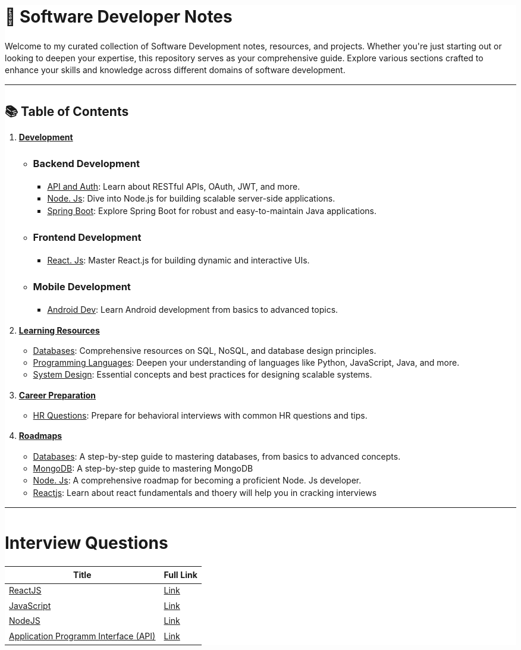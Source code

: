 # 📝 Software Developer Notes

Welcome to my curated collection of Software Development notes, resources, and projects. Whether you're just starting out or looking to deepen your expertise, this repository serves as your comprehensive guide. Explore various sections crafted to enhance your skills and knowledge across different domains of software development.

---

## 📚 Table of Contents

1. **[Development](https://github.com/lakshaykamat/sde-notes/tree/main/Development)**
   - ### Backend Development
     - [API and Auth](https://github.com/lakshaykamat/sde-notes/tree/main/Development/Backend/API%20and%20Auth): Learn about RESTful APIs, OAuth, JWT, and more.
     - [Node. Js](https://github.com/lakshaykamat/sde-notes/tree/main/Development/Backend/Nodejs): Dive into Node.js for building scalable server-side applications.
     - [Spring Boot](https://github.com/lakshaykamat/sde-notes/tree/main/Development/Backend/Spring%20Boot): Explore Spring Boot for robust and easy-to-maintain Java applications.
   - ### Frontend Development
     - [React. Js](https://github.com/lakshaykamat/sde-notes/tree/main/Development/Frontend/React): Master React.js for building dynamic and interactive UIs.
   - ### Mobile Development
     - [Android Dev](https://github.com/lakshaykamat/sde-notes/tree/main/Development/Mobile/Android%20Dev): Learn Android development from basics to advanced topics.

2. **[Learning Resources](https://github.com/lakshaykamat/sde-notes/tree/main/Learning%20Resources)**
   - [Databases](https://github.com/lakshaykamat/sde-notes/tree/main/Learning%20Resources/Databases): Comprehensive resources on SQL, NoSQL, and database design principles.
   - [Programming Languages](https://github.com/lakshaykamat/sde-notes/tree/main/Learning%20Resources/Programming%20Languages): Deepen your understanding of languages like Python, JavaScript, Java, and more.
   - [System Design](https://github.com/lakshaykamat/sde-notes/tree/main/Learning%20Resources/System%20Design): Essential concepts and best practices for designing scalable systems.

3. **[Career Preparation](https://github.com/lakshaykamat/sde-notes/tree/main/Career%20Preparation)**
   - [HR Questions](https://github.com/lakshaykamat/sde-notes/blob/main/Career%20Preparation/HR%20Questions.md): Prepare for behavioral interviews with common HR questions and tips.

4. **[Roadmaps](https://github.com/lakshaykamat/sde-notes/tree/main/Roadmap)**
   - [Databases](https://github.com/lakshaykamat/sde-notes/blob/main/Roadmap/Databases.md): A step-by-step guide to mastering databases, from basics to advanced concepts.
   - [MongoDB](https://github.com/lakshaykamat/sde-notes/blob/main/Roadmap/MongoDB.md): A step-by-step guide to mastering MongoDB
   - [Node. Js](https://github.com/lakshaykamat/sde-notes/blob/main/Roadmap/Node.md): A comprehensive roadmap for becoming a proficient Node. Js developer.
   - [Reactjs](https://github.com/lakshaykamat/sde-notes/blob/main/Roadmap/Reactjs.md): Learn about react fundamentals and thoery will help you in cracking interviews

---
# Interview Questions
| Title                                                            | Full Link                                                                                                                                    |
|------------------------------------------------------------------|----------------------------------------------------------------------------------------------------------------------------------------------|
| [ReactJS](#react-interview-questions)                            | [Link](https://github.com/lakshaykamat/sde-notes/blob/main/Development/Frontend/React/React%20Interview%20Questions.md)                      |
| [JavaScript](#javascript-interview-questions)                    | [Link](https://github.com/lakshaykamat/sde-notes/blob/main/Learning%20Resources/Programming%20Languages/Javascript/Interview%20Questions.md) |
| [NodeJS](#nodejs-interview-questions)                            | [Link](https://github.com/lakshaykamat/sde-notes/blob/main/Development/Backend/Nodejs/Interview%20Questions.md)                              |
| [Application Programm Interface (API)](#api-interview-questions) | [Link](https://github.com/lakshaykamat/sde-notes/blob/main/Development/Backend/API%20and%20Auth/API/Interview%20Questions.md)                |